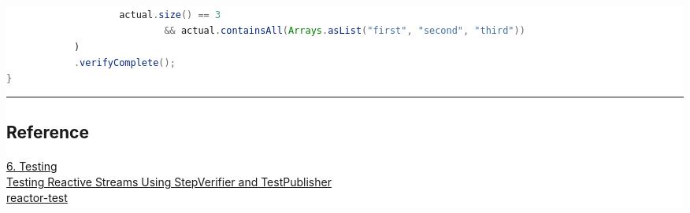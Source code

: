 ```java
					actual.size() == 3
							&& actual.containsAll(Arrays.asList("first", "second", "third"))
			)
			.verifyComplete();
}
```

---
## Reference
[6. Testing](https://projectreactor.io/docs/core/release/reference/#testing)  
[Testing Reactive Streams Using StepVerifier and TestPublisher](https://www.baeldung.com/reactive-streams-step-verifier-test-publisher)  
[reactor-test](https://projectreactor.io/docs/test/release/api/index.html)  

